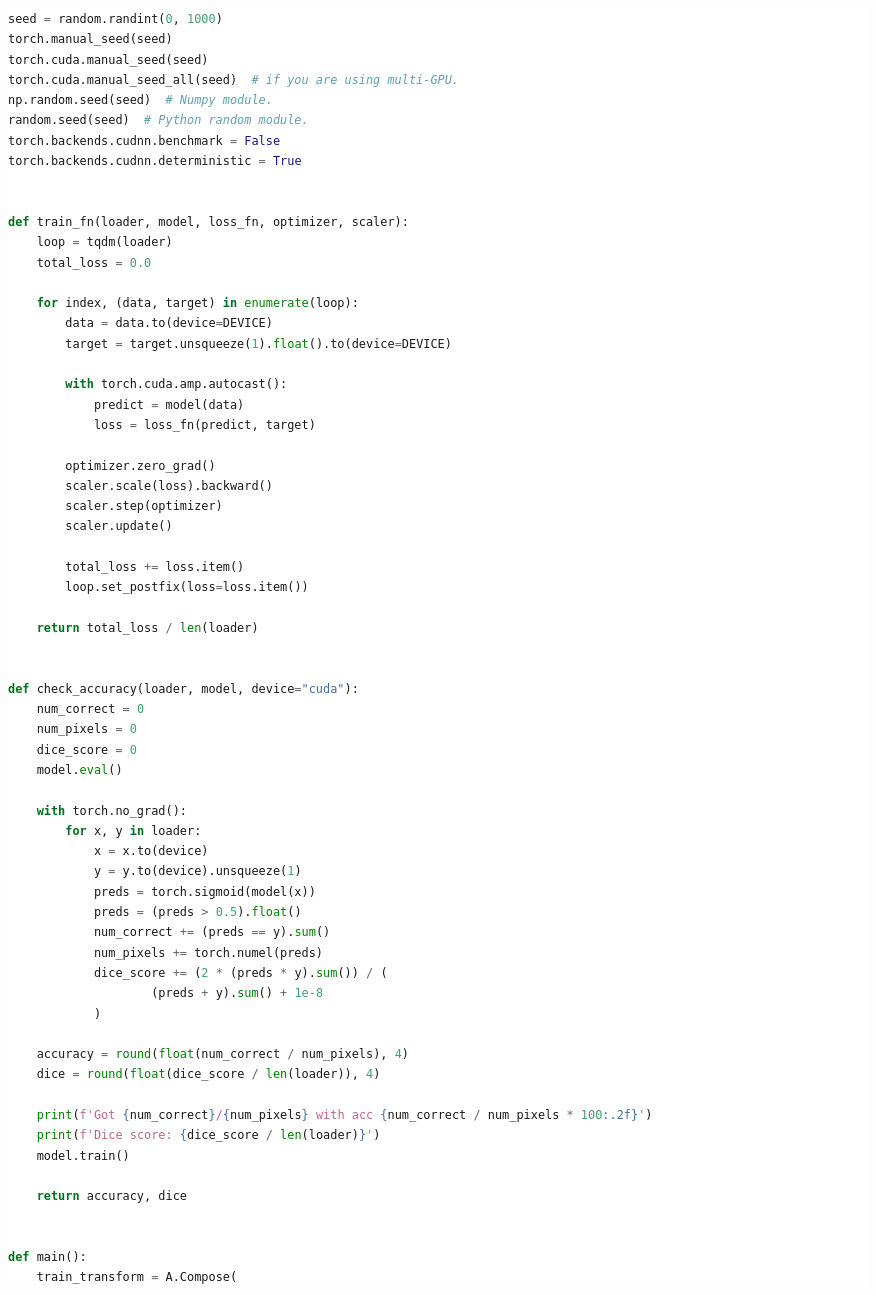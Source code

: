   ```python
  seed = random.randint(0, 1000)
  torch.manual_seed(seed)
  torch.cuda.manual_seed(seed)
  torch.cuda.manual_seed_all(seed)  # if you are using multi-GPU.
  np.random.seed(seed)  # Numpy module.
  random.seed(seed)  # Python random module.
  torch.backends.cudnn.benchmark = False
  torch.backends.cudnn.deterministic = True
  
  
  def train_fn(loader, model, loss_fn, optimizer, scaler):
      loop = tqdm(loader)
      total_loss = 0.0
  
      for index, (data, target) in enumerate(loop):
          data = data.to(device=DEVICE)
          target = target.unsqueeze(1).float().to(device=DEVICE)
  
          with torch.cuda.amp.autocast():
              predict = model(data)
              loss = loss_fn(predict, target)
  
          optimizer.zero_grad()
          scaler.scale(loss).backward()
          scaler.step(optimizer)
          scaler.update()
  
          total_loss += loss.item()
          loop.set_postfix(loss=loss.item())
  
      return total_loss / len(loader)
  
  
  def check_accuracy(loader, model, device="cuda"):
      num_correct = 0
      num_pixels = 0
      dice_score = 0
      model.eval()
  
      with torch.no_grad():
          for x, y in loader:
              x = x.to(device)
              y = y.to(device).unsqueeze(1)
              preds = torch.sigmoid(model(x))
              preds = (preds > 0.5).float()
              num_correct += (preds == y).sum()
              num_pixels += torch.numel(preds)
              dice_score += (2 * (preds * y).sum()) / (
                      (preds + y).sum() + 1e-8
              )
  
      accuracy = round(float(num_correct / num_pixels), 4)
      dice = round(float(dice_score / len(loader)), 4)
  
      print(f'Got {num_correct}/{num_pixels} with acc {num_correct / num_pixels * 100:.2f}')
      print(f'Dice score: {dice_score / len(loader)}')
      model.train()
  
      return accuracy, dice
  
  
  def main():
      train_transform = A.Compose(
  ```